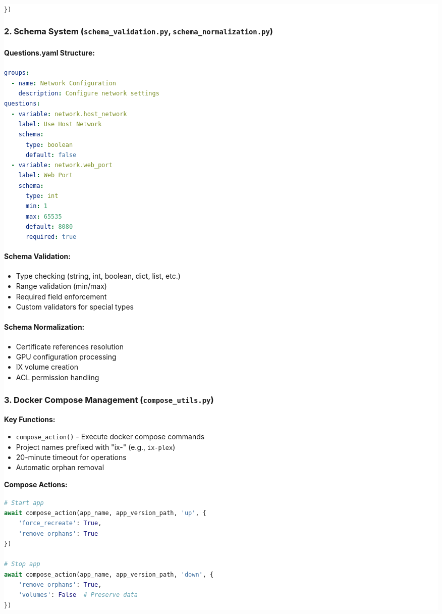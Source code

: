 ```python
})
```

### 2. **Schema System** (`schema_validation.py`, `schema_normalization.py`)

#### Questions.yaml Structure:
```yaml
groups:
  - name: Network Configuration
    description: Configure network settings
questions:
  - variable: network.host_network
    label: Use Host Network
    schema:
      type: boolean
      default: false
  - variable: network.web_port
    label: Web Port
    schema:
      type: int
      min: 1
      max: 65535
      default: 8080
      required: true
```

#### Schema Validation:
- Type checking (string, int, boolean, dict, list, etc.)
- Range validation (min/max)
- Required field enforcement
- Custom validators for special types

#### Schema Normalization:
- Certificate references resolution
- GPU configuration processing
- IX volume creation
- ACL permission handling

### 3. **Docker Compose Management** (`compose_utils.py`)

**Key Functions:**
- `compose_action()` - Execute docker compose commands
- Project names prefixed with "ix-" (e.g., `ix-plex`)
- 20-minute timeout for operations
- Automatic orphan removal

**Compose Actions:**
```python
# Start app
await compose_action(app_name, app_version_path, 'up', {
    'force_recreate': True,
    'remove_orphans': True
})

# Stop app
await compose_action(app_name, app_version_path, 'down', {
    'remove_orphans': True,
    'volumes': False  # Preserve data
})
```
